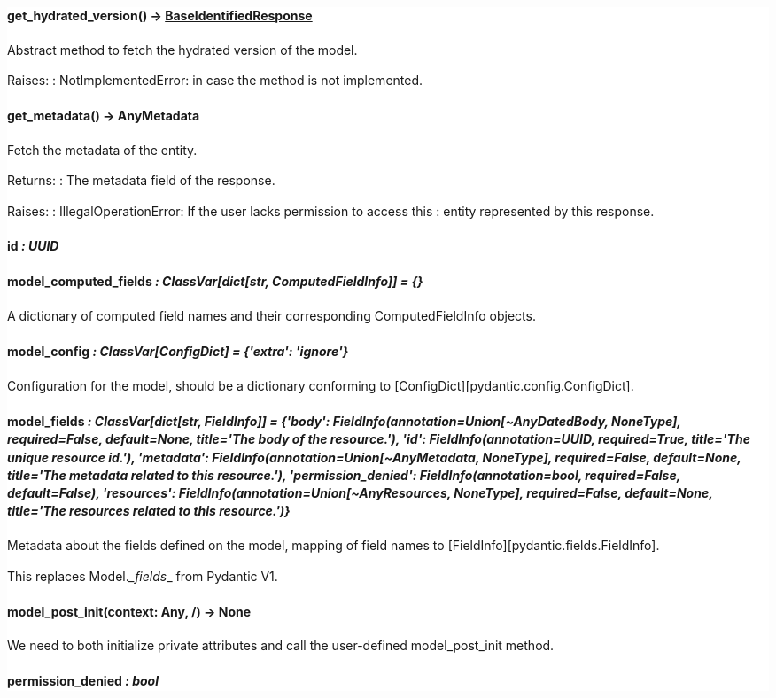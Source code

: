 #### get_hydrated_version() → [BaseIdentifiedResponse](zenml.models.v2.base.md#id208)

Abstract method to fetch the hydrated version of the model.

Raises:
: NotImplementedError: in case the method is not implemented.

#### get_metadata() → AnyMetadata

Fetch the metadata of the entity.

Returns:
: The metadata field of the response.

Raises:
: IllegalOperationError: If the user lacks permission to access this
  : entity represented by this response.

#### id *: UUID*

#### model_computed_fields *: ClassVar[dict[str, ComputedFieldInfo]]* *= {}*

A dictionary of computed field names and their corresponding ComputedFieldInfo objects.

#### model_config *: ClassVar[ConfigDict]* *= {'extra': 'ignore'}*

Configuration for the model, should be a dictionary conforming to [ConfigDict][pydantic.config.ConfigDict].

#### model_fields *: ClassVar[dict[str, FieldInfo]]* *= {'body': FieldInfo(annotation=Union[~AnyDatedBody, NoneType], required=False, default=None, title='The body of the resource.'), 'id': FieldInfo(annotation=UUID, required=True, title='The unique resource id.'), 'metadata': FieldInfo(annotation=Union[~AnyMetadata, NoneType], required=False, default=None, title='The metadata related to this resource.'), 'permission_denied': FieldInfo(annotation=bool, required=False, default=False), 'resources': FieldInfo(annotation=Union[~AnyResources, NoneType], required=False, default=None, title='The resources related to this resource.')}*

Metadata about the fields defined on the model,
mapping of field names to [FieldInfo][pydantic.fields.FieldInfo].

This replaces Model._\_fields_\_ from Pydantic V1.

#### model_post_init(context: Any, /) → None

We need to both initialize private attributes and call the user-defined model_post_init
method.

#### permission_denied *: bool*
